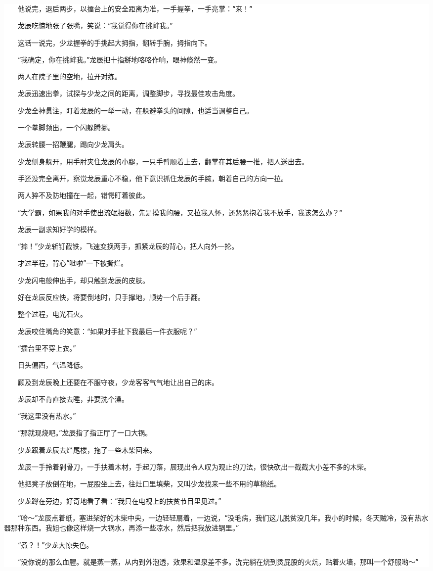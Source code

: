 　　他说完，退后两步，以擂台上的安全距离为准，一手握拳，一手亮掌：“来！”

　　龙辰吃惊地张了张嘴，笑说：“我觉得你在挑衅我。”

　　这话一说完，少龙握拳的手挑起大拇指，翻转手腕，拇指向下。

　　“我确定，你在挑衅我。”龙辰把十指掰地咯咯作响，眼神倏然一变。

　　两人在院子里的空地，拉开对练。

　　龙辰迅速出拳，试探与少龙之间的距离，调整脚步，寻找最佳攻击角度。

　　少龙全神贯注，盯着龙辰的一举一动，在躲避拳头的间隙，也适当调整自己。

　　一个拳脚频出，一个闪躲腾挪。

　　龙辰转腰一招鞭腿，踢向少龙肩头。

　　少龙侧身躲开，用手肘夹住龙辰的小腿，一只手臂顺着上去，翻掌在其后腰一推，把人送出去。

　　手还没完全离开，察觉龙辰重心不稳，他下意识抓住龙辰的手腕，朝着自己的方向一拉。

　　两人猝不及防地撞在一起，错愕盯着彼此。

　　“大学霸，如果我的对手使出流氓招数，先是摸我的腰，又拉我入怀，还紧紧抱着我不放手，我该怎么办？”

　　龙辰一副求知好学的模样。 

　　“摔！”少龙斩钉截铁，飞速变换两手，抓紧龙辰的背心，把人向外一抡。

　　才过半程，背心“呲啦”一下被撕烂。

　　少龙闪电般伸出手，却只触到龙辰的皮肤。

　　好在龙辰反应快，将要倒地时，只手撑地，顺势一个后手翻。

　　整个过程，电光石火。

　　龙辰咬住嘴角的笑意：“如果对手扯下我最后一件衣服呢？”

　　“擂台里不穿上衣。”

　　日头偏西，气温降低。

　　顾及到龙辰晚上还要在不服守夜，少龙客客气气地让出自己的床。

　　龙辰却不肯直接去睡，非要洗个澡。

　　“我这里没有热水。”

　　“那就现烧吧。”龙辰指了指正厅了一口大锅。

　　少龙跟着龙辰去烂尾楼，拖了一些木柴回来。

　　龙辰一手拎着剁骨刀，一手扶着木材，手起刀落，展现出令人叹为观止的刀法，很快砍出一截截大小差不多的木柴。

　　他把凳子放倒在地，一屁股坐上去，往灶口里填柴，又叫少龙找来一些不用的草稿纸。

　　少龙蹲在旁边，好奇地看了看：“我只在电视上的扶贫节目里见过。”

　　“哈～”龙辰点着纸，塞进架好的木柴中央，一边轻轻扇着，一边说，“没毛病，我们这儿脱贫没几年。我小的时候，冬天贼冷，没有热水器那种东西。我姐也像这样烧一大锅水，再添一些凉水，然后把我放进锅里。”

　　“煮？！”少龙大惊失色。

　　“没你说的那么血腥。就是蒸一蒸，从内到外泡透，效果和温泉差不多。洗完躺在烧到烫屁股的火炕，贴着火墙，那叫一个舒服哟～”
